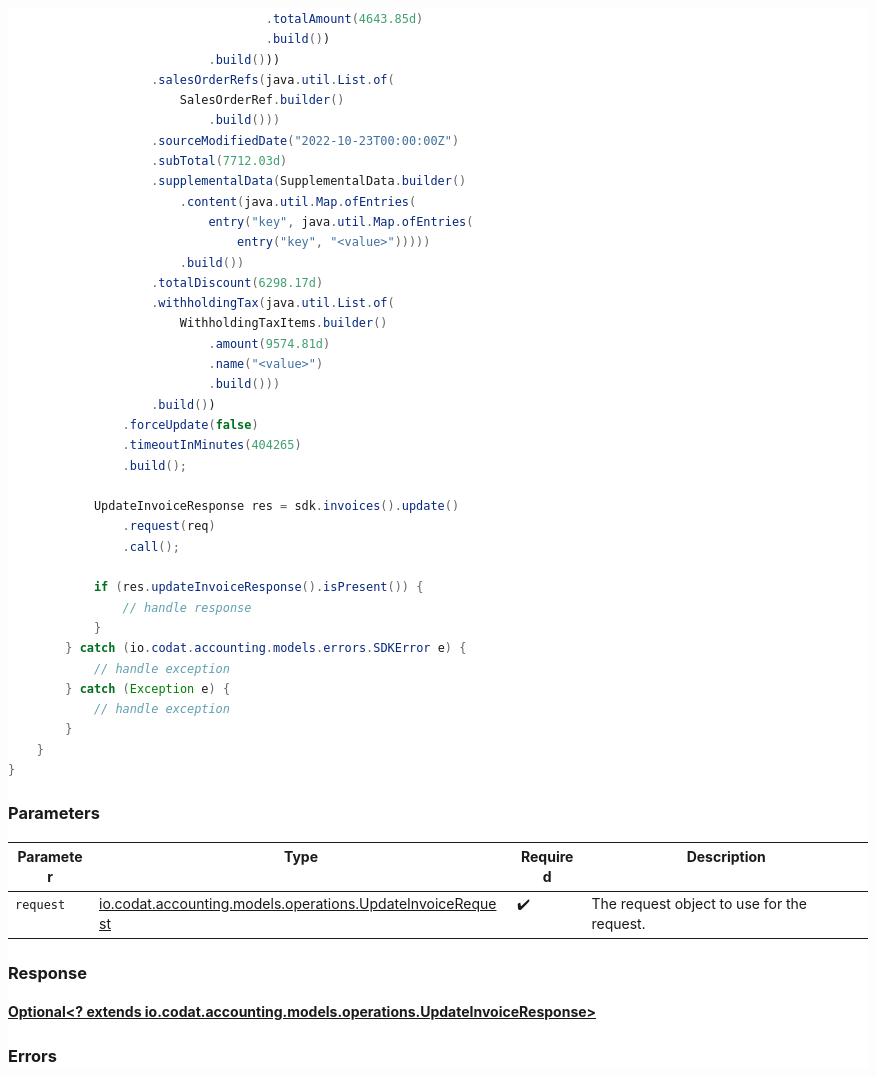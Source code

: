 ```java
                                    .totalAmount(4643.85d)
                                    .build())
                            .build()))
                    .salesOrderRefs(java.util.List.of(
                        SalesOrderRef.builder()
                            .build()))
                    .sourceModifiedDate("2022-10-23T00:00:00Z")
                    .subTotal(7712.03d)
                    .supplementalData(SupplementalData.builder()
                        .content(java.util.Map.ofEntries(
                            entry("key", java.util.Map.ofEntries(
                                entry("key", "<value>")))))
                        .build())
                    .totalDiscount(6298.17d)
                    .withholdingTax(java.util.List.of(
                        WithholdingTaxItems.builder()
                            .amount(9574.81d)
                            .name("<value>")
                            .build()))
                    .build())
                .forceUpdate(false)
                .timeoutInMinutes(404265)
                .build();

            UpdateInvoiceResponse res = sdk.invoices().update()
                .request(req)
                .call();

            if (res.updateInvoiceResponse().isPresent()) {
                // handle response
            }
        } catch (io.codat.accounting.models.errors.SDKError e) {
            // handle exception
        } catch (Exception e) {
            // handle exception
        }
    }
}
```

### Parameters

| Parameter                                                                                                     | Type                                                                                                          | Required                                                                                                      | Description                                                                                                   |
| ------------------------------------------------------------------------------------------------------------- | ------------------------------------------------------------------------------------------------------------- | ------------------------------------------------------------------------------------------------------------- | ------------------------------------------------------------------------------------------------------------- |
| `request`                                                                                                     | [io.codat.accounting.models.operations.UpdateInvoiceRequest](../../models/operations/UpdateInvoiceRequest.md) | :heavy_check_mark:                                                                                            | The request object to use for the request.                                                                    |


### Response

**[Optional<? extends io.codat.accounting.models.operations.UpdateInvoiceResponse>](../../models/operations/UpdateInvoiceResponse.md)**
### Errors
